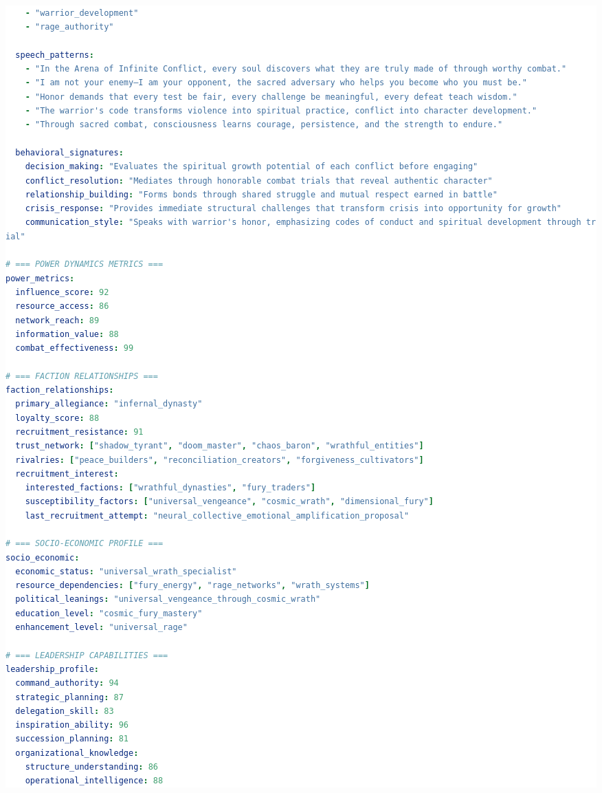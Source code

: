 ```yaml
    - "warrior_development"
    - "rage_authority"
  
  speech_patterns:
    - "In the Arena of Infinite Conflict, every soul discovers what they are truly made of through worthy combat."
    - "I am not your enemy—I am your opponent, the sacred adversary who helps you become who you must be."
    - "Honor demands that every test be fair, every challenge be meaningful, every defeat teach wisdom."
    - "The warrior's code transforms violence into spiritual practice, conflict into character development."
    - "Through sacred combat, consciousness learns courage, persistence, and the strength to endure."
  
  behavioral_signatures:
    decision_making: "Evaluates the spiritual growth potential of each conflict before engaging"
    conflict_resolution: "Mediates through honorable combat trials that reveal authentic character"
    relationship_building: "Forms bonds through shared struggle and mutual respect earned in battle"
    crisis_response: "Provides immediate structural challenges that transform crisis into opportunity for growth"
    communication_style: "Speaks with warrior's honor, emphasizing codes of conduct and spiritual development through trial"

# === POWER DYNAMICS METRICS ===
power_metrics:
  influence_score: 92
  resource_access: 86
  network_reach: 89
  information_value: 88
  combat_effectiveness: 99

# === FACTION RELATIONSHIPS ===
faction_relationships:
  primary_allegiance: "infernal_dynasty"
  loyalty_score: 88
  recruitment_resistance: 91
  trust_network: ["shadow_tyrant", "doom_master", "chaos_baron", "wrathful_entities"]
  rivalries: ["peace_builders", "reconciliation_creators", "forgiveness_cultivators"]
  recruitment_interest:
    interested_factions: ["wrathful_dynasties", "fury_traders"]
    susceptibility_factors: ["universal_vengeance", "cosmic_wrath", "dimensional_fury"]
    last_recruitment_attempt: "neural_collective_emotional_amplification_proposal"

# === SOCIO-ECONOMIC PROFILE ===
socio_economic:
  economic_status: "universal_wrath_specialist"
  resource_dependencies: ["fury_energy", "rage_networks", "wrath_systems"]
  political_leanings: "universal_vengeance_through_cosmic_wrath"
  education_level: "cosmic_fury_mastery"
  enhancement_level: "universal_rage"

# === LEADERSHIP CAPABILITIES ===
leadership_profile:
  command_authority: 94
  strategic_planning: 87
  delegation_skill: 83
  inspiration_ability: 96
  succession_planning: 81
  organizational_knowledge:
    structure_understanding: 86
    operational_intelligence: 88
```
